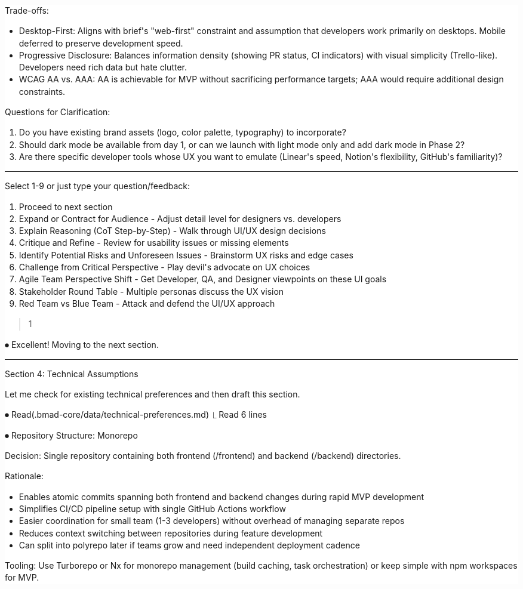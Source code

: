   Trade-offs:
  - Desktop-First: Aligns with brief's "web-first" constraint and assumption that developers work primarily on desktops. Mobile
  deferred to preserve development speed.
  - Progressive Disclosure: Balances information density (showing PR status, CI indicators) with visual simplicity (Trello-like).
  Developers need rich data but hate clutter.
  - WCAG AA vs. AAA: AA is achievable for MVP without sacrificing performance targets; AAA would require additional design
  constraints.

  Questions for Clarification:
  1. Do you have existing brand assets (logo, color palette, typography) to incorporate?
  2. Should dark mode be available from day 1, or can we launch with light mode only and add dark mode in Phase 2?
  3. Are there specific developer tools whose UX you want to emulate (Linear's speed, Notion's flexibility, GitHub's familiarity)?

  ---
  Select 1-9 or just type your question/feedback:

  1. Proceed to next section
  2. Expand or Contract for Audience - Adjust detail level for designers vs. developers
  3. Explain Reasoning (CoT Step-by-Step) - Walk through UI/UX design decisions
  4. Critique and Refine - Review for usability issues or missing elements
  5. Identify Potential Risks and Unforeseen Issues - Brainstorm UX risks and edge cases
  6. Challenge from Critical Perspective - Play devil's advocate on UX choices
  7. Agile Team Perspective Shift - Get Developer, QA, and Designer viewpoints on these UI goals
  8. Stakeholder Round Table - Multiple personas discuss the UX vision
  9. Red Team vs Blue Team - Attack and defend the UI/UX approach

> 1 

⏺ Excellent! Moving to the next section.

  ---
  Section 4: Technical Assumptions

  Let me check for existing technical preferences and then draft this section.

⏺ Read(.bmad-core/data/technical-preferences.md)
  ⎿  Read 6 lines

⏺ Repository Structure: Monorepo

  Decision: Single repository containing both frontend (/frontend) and backend (/backend) directories.

  Rationale:
  - Enables atomic commits spanning both frontend and backend changes during rapid MVP development
  - Simplifies CI/CD pipeline setup with single GitHub Actions workflow
  - Easier coordination for small team (1-3 developers) without overhead of managing separate repos
  - Reduces context switching between repositories during feature development
  - Can split into polyrepo later if teams grow and need independent deployment cadence

  Tooling: Use Turborepo or Nx for monorepo management (build caching, task orchestration) or keep simple with npm workspaces for MVP.

